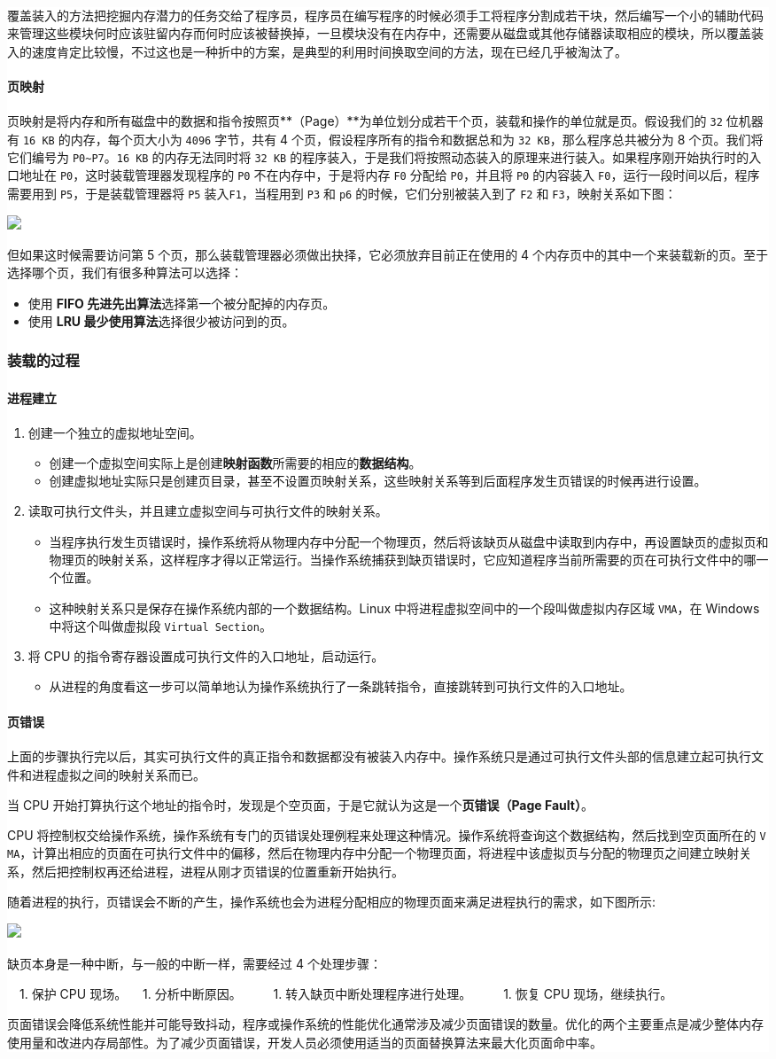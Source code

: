 覆盖装入的方法把挖掘内存潜力的任务交给了程序员，程序员在编写程序的时候必须手工将程序分割成若干块，然后编写一个小的辅助代码来管理这些模块何时应该驻留内存而何时应该被替换掉，一旦模块没有在内存中，还需要从磁盘或其他存储器读取相应的模块，所以覆盖装入的速度肯定比较慢，不过这也是一种折中的方案，是典型的利用时间换取空间的方法，现在已经几乎被淘汰了。

#### 页映射

页映射是将内存和所有磁盘中的数据和指令按照页**（Page）**为单位划分成若干个页，装载和操作的单位就是页。假设我们的 `32` 位机器有 `16 KB` 的内存，每个页大小为 `4096` 字节，共有 4 个页，假设程序所有的指令和数据总和为 `32 KB`，那么程序总共被分为 8 个页。我们将它们编号为 `P0~P7`。`16 KB` 的内存无法同时将 `32 KB` 的程序装入，于是我们将按照动态装入的原理来进行装入。如果程序刚开始执行时的入口地址在 `P0`，这时装载管理器发现程序的 `P0` 不在内存中，于是将内存 `F0` 分配给 `P0`，并且将 `P0` 的内容装入 `F0`，运行一段时间以后，程序需要用到 `P5`，于是装载管理器将 `P5` 装入`F1`，当程用到 `P3` 和 `p6` 的时候，它们分别被装入到了 `F2` 和 `F3`，映射关系如下图：

<img src="https://cdn.zhangferry.com/Images/WX20230129-121635@2x.png" width = "400"/>

但如果这时候需要访问第 5 个页，那么装载管理器必须做出抉择，它必须放弃目前正在使用的 4 个内存页中的其中一个来装载新的页。至于选择哪个页，我们有很多种算法可以选择：

- 使用 **FIFO 先进先出算法**选择第一个被分配掉的内存页。
- 使用 **LRU 最少使用算法**选择很少被访问到的页。

### 装载的过程

#### 进程建立

1. 创建一个独立的虚拟地址空间。
   - 创建一个虚拟空间实际上是创建**映射函数**所需要的相应的**数据结构**。
   - 创建虚拟地址实际只是创建页目录，甚至不设置页映射关系，这些映射关系等到后面程序发生页错误的时候再进行设置。
   
2. 读取可执行文件头，并且建立虚拟空间与可执行文件的映射关系。
   - 当程序执行发生页错误时，操作系统将从物理内存中分配一个物理页，然后将该缺页从磁盘中读取到内存中，再设置缺页的虚拟页和物理页的映射关系，这样程序才得以正常运行。当操作系统捕获到缺页错误时，它应知道程序当前所需要的页在可执行文件中的哪一个位置。
   
   - 这种映射关系只是保存在操作系统内部的一个数据结构。Linux 中将进程虚拟空间中的一个段叫做虚拟内存区域  `VMA`，在 Windows 中将这个叫做虚拟段 `Virtual Section`。
   
3. 将 CPU 的指令寄存器设置成可执行文件的入口地址，启动运行。
   - 从进程的角度看这一步可以简单地认为操作系统执行了一条跳转指令，直接跳转到可执行文件的入口地址。

#### 页错误

上面的步骤执行完以后，其实可执行文件的真正指令和数据都没有被装入内存中。操作系统只是通过可执行文件头部的信息建立起可执行文件和进程虚拟之间的映射关系而已。

当 CPU 开始打算执行这个地址的指令时，发现是个空页面，于是它就认为这是一个**页错误（Page Fault）**。

CPU 将控制权交给操作系统，操作系统有专门的页错误处理例程来处理这种情况。操作系统将查询这个数据结构，然后找到空页面所在的 `VMA`，计算出相应的页面在可执行文件中的偏移，然后在物理内存中分配一个物理页面，将进程中该虚拟页与分配的物理页之间建立映射关系，然后把控制权再还给进程，进程从刚才页错误的位置重新开始执行。

随着进程的执行，页错误会不断的产生，操作系统也会为进程分配相应的物理页面来满足进程执行的需求，如下图所示:

<img src="https://cdn.zhangferry.com/Images/6_6666.png" width = "500"/>

缺页本身是一种中断，与一般的中断一样，需要经过 4 个处理步骤：

　1. 保护 CPU 现场。
　1.  分析中断原因。  　
　1. 转入缺页中断处理程序进行处理。  　
　1. 恢复 CPU 现场，继续执行。

页面错误会降低系统性能并可能导致抖动，程序或操作系统的性能优化通常涉及减少页面错误的数量。优化的两个主要重点是减少整体内存使用量和改进内存局部性。为了减少页面错误，开发人员必须使用适当的页面替换算法来最大化页面命中率。
